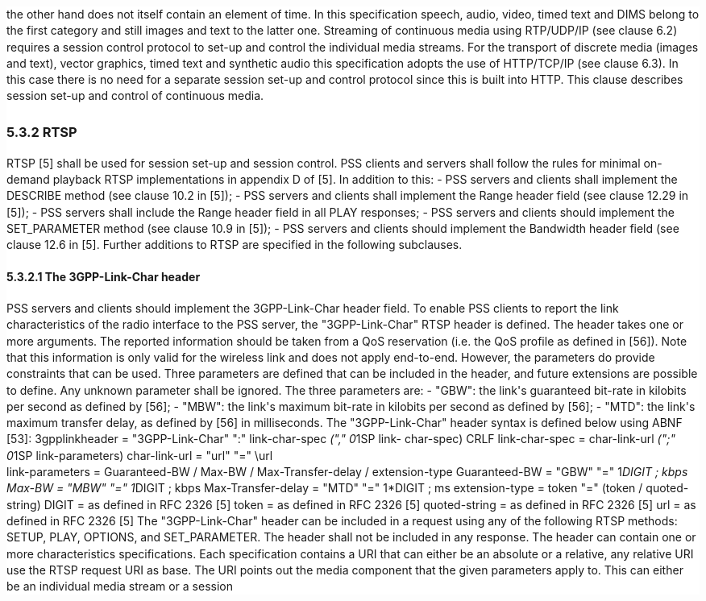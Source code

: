 the other hand does not itself contain an element of time. In this
specification speech, audio, video, timed text and DIMS belong to the first
category and still images and text to the latter one.
Streaming of continuous media using RTP/UDP/IP (see clause 6.2) requires a
session control protocol to set-up and control the individual media streams.
For the transport of discrete media (images and text), vector graphics, timed
text and synthetic audio this specification adopts the use of HTTP/TCP/IP (see
clause 6.3). In this case there is no need for a separate session set-up and
control protocol since this is built into HTTP. This clause describes session
set-up and control of continuous media.
### 5.3.2 RTSP
RTSP [5] shall be used for session set-up and session control. PSS clients and
servers shall follow the rules for minimal on-demand playback RTSP
implementations in appendix D of [5]. In addition to this:
\- PSS servers and clients shall implement the DESCRIBE method (see clause
10.2 in [5]);
\- PSS servers and clients shall implement the Range header field (see clause
12.29 in [5]);
\- PSS servers shall include the Range header field in all PLAY responses;
\- PSS servers and clients should implement the SET_PARAMETER method (see
clause 10.9 in [5]);
\- PSS servers and clients should implement the Bandwidth header field (see
clause 12.6 in [5].
Further additions to RTSP are specified in the following subclauses.
#### 5.3.2.1 The 3GPP-Link-Char header
PSS servers and clients should implement the 3GPP-Link-Char header field.
To enable PSS clients to report the link characteristics of the radio
interface to the PSS server, the \"3GPP-Link-Char\" RTSP header is defined.
The header takes one or more arguments. The reported information should be
taken from a QoS reservation (i.e. the QoS profile as defined in [56]). Note
that this information is only valid for the wireless link and does not apply
end-to-end. However, the parameters do provide constraints that can be used.
Three parameters are defined that can be included in the header, and future
extensions are possible to define. Any unknown parameter shall be ignored. The
three parameters are:
\- \"GBW\": the link\'s guaranteed bit-rate in kilobits per second as defined
by [56];
\- \"MBW\": the link\'s maximum bit-rate in kilobits per second as defined by
[56];
\- \"MTD\": the link\'s maximum transfer delay, as defined by [56] in
milliseconds.
The \"3GPP-Link-Char\" header syntax is defined below using ABNF [53]:
3gpplinkheader = \"3GPP-Link-Char\" \":\" link-char-spec *(\",\" 0*1SP link-
char-spec) CRLF
link-char-spec = char-link-url *(\";\" 0*1SP link-parameters)
char-link-url = \"url\" \"=\" \url\
link-parameters = Guaranteed-BW / Max-BW / Max-Transfer-delay / extension-type
Guaranteed-BW = \"GBW\" \"=\" 1*DIGIT ; kbps
Max-BW = \"MBW\" \"=\" 1*DIGIT ; kbps
Max-Transfer-delay = \"MTD\" \"=\" 1*DIGIT ; ms
extension-type = token \"=\" (token / quoted-string)
DIGIT = as defined in RFC 2326 [5]
token = as defined in RFC 2326 [5]
quoted-string = as defined in RFC 2326 [5]
url = as defined in RFC 2326 [5]
The \"3GPP-Link-Char\" header can be included in a request using any of the
following RTSP methods: SETUP, PLAY, OPTIONS, and SET_PARAMETER. The header
shall not be included in any response. The header can contain one or more
characteristics specifications. Each specification contains a URI that can
either be an absolute or a relative, any relative URI use the RTSP request URI
as base. The URI points out the media component that the given parameters
apply to. This can either be an individual media stream or a session